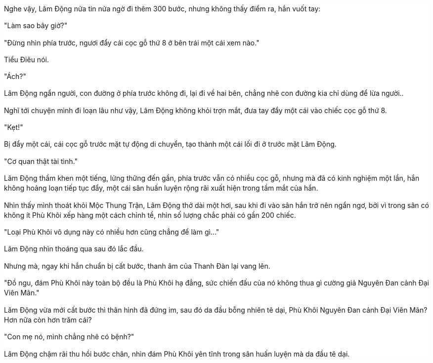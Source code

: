 Nghe vậy, Lâm Động nửa tin nửa ngờ đi thêm 300 bước, nhưng không thấy điểm ra, hắn vuốt tay:

"Làm sao bây giờ?"

"Đừng nhìn phía trước, ngươi đẩy cái cọc gỗ thứ 8 ở bên trái một cái xem nào."

Tiểu Điêu nói.

"Ách?"

Lâm Động ngẩn người, con đường ở phía trước không đi, lại đi về hai bên, chẳng nhẽ con đường kia chỉ dùng để lừa người..

Nghĩ tới chuyện mình đi loạn lâu như vậy, Lâm Động không khỏi trợn mắt, đưa tay đẩy một cái vào chiếc cọc gỗ thứ 8.

"Kẹt!"

Bị đẩy một cái, cái cọc gỗ trước mặt tự động di chuyển, tạo thành một cái lối đi ở trước mặt Lâm Động.

"Cơ quan thật tài tình."

Lâm Động thầm khen một tiếng, lửng thững đến gần, phía trước vẫn có nhiều cọc gỗ, nhưng mà đã có kinh nghiệm một lần, hắn không hoảng loạn tiếp tục đẩy, một cái sân huấn luyện rộng rãi xuất hiện trong tầm mắt của hắn.

Nhìn thấy mình thoát khỏi Mộc Thung Trận, Lâm Động thở dài một hơi, sau khi đi vào sân hắn trở nên ngẩn ngơ, bởi vì trong sân có không ít Phù Khôi xếp hàng một cách chỉnh tề, nhìn số lượng chắc phải có gần 200 chiếc.

"Loại Phù Khôi vô dụng này có nhiều hơn cũng chẳng để làm gì..."

Lâm Động nhìn thoáng qua sau đó lắc đầu.

Nhưng mà, ngay khi hắn chuẩn bị cất bước, thanh âm của Thanh Đàn lại vang lên.

"Đồ ngu, đám Phù Khôi này toàn bộ đều là Phù Khôi hạ đẳng, sức chiến đấu của nó không thua gì cường giả Nguyên Đan cảnh Đại Viên Mãn."

Lâm Động vừa mới cất bước thì thân hình đã đứng im, sau đó da đầu bỗng nhiên tê dại, Phù Khôi Nguyên Đan cảnh Đại Viên Mãn? Hơn nữa còn hơn trăm cái?

"Con mẹ nó, mình chẳng nhẽ có bệnh?"

Lâm Động chậm rãi thu hồi bước chân, nhìn đám Phù Khôi yên tĩnh trong sân huấn luyện mà da đầu tê dại.




